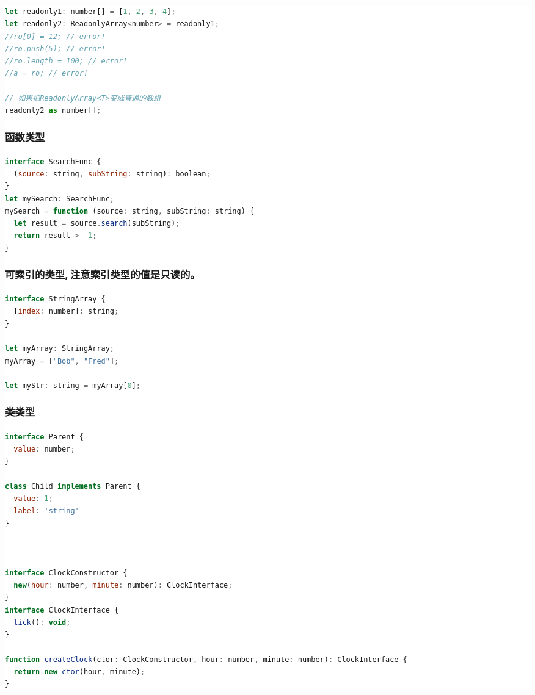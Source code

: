 ```javascript
let readonly1: number[] = [1, 2, 3, 4];
let readonly2: ReadonlyArray<number> = readonly1;
//ro[0] = 12; // error!
//ro.push(5); // error!
//ro.length = 100; // error!
//a = ro; // error!

// 如果把ReadonlyArray<T>变成普通的数组
readonly2 as number[];

```

### 函数类型

```javascript
interface SearchFunc {
  (source: string, subString: string): boolean;
}
let mySearch: SearchFunc;
mySearch = function (source: string, subString: string) {
  let result = source.search(subString);
  return result > -1;
}

```

### 可索引的类型, 注意索引类型的值是只读的。

```javascript
interface StringArray {
  [index: number]: string;
}

let myArray: StringArray;
myArray = ["Bob", "Fred"];

let myStr: string = myArray[0];

```

### 类类型

```javascript
interface Parent {
  value: number;
}

class Child implements Parent {
  value: 1;
  label: 'string'
}



interface ClockConstructor {
  new(hour: number, minute: number): ClockInterface;
}
interface ClockInterface {
  tick(): void;
}

function createClock(ctor: ClockConstructor, hour: number, minute: number): ClockInterface {
  return new ctor(hour, minute);
}

```